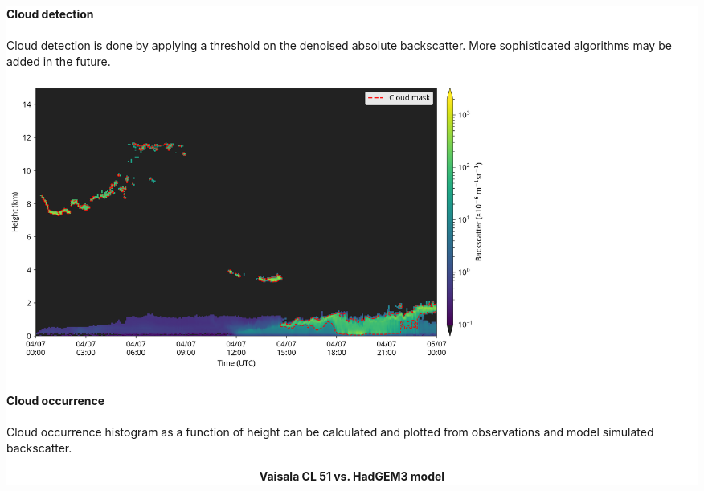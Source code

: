 #### Cloud detection

Cloud detection is done by applying a threshold on the denoised absolute
backscatter. More sophisticated algorithms may be added in the future.

<div class="img-flex nospace">
<a href="/img/birdlings16_chm15k_cm_2016-07-04T00:00:00.png"><img src="/img/birdlings16_chm15k_cm_2016-07-04T00:00:00.png" width
="600" /></a>
</div>

#### Cloud occurrence

Cloud occurrence histogram as a function of height can be calculated
and plotted from observations and model simulated backscatter.

<figure>
<figcaption><center><strong>Vaisala CL 51 vs. HadGEM3 model</strong></center></figcaption>
<div class="img-flex nospace">